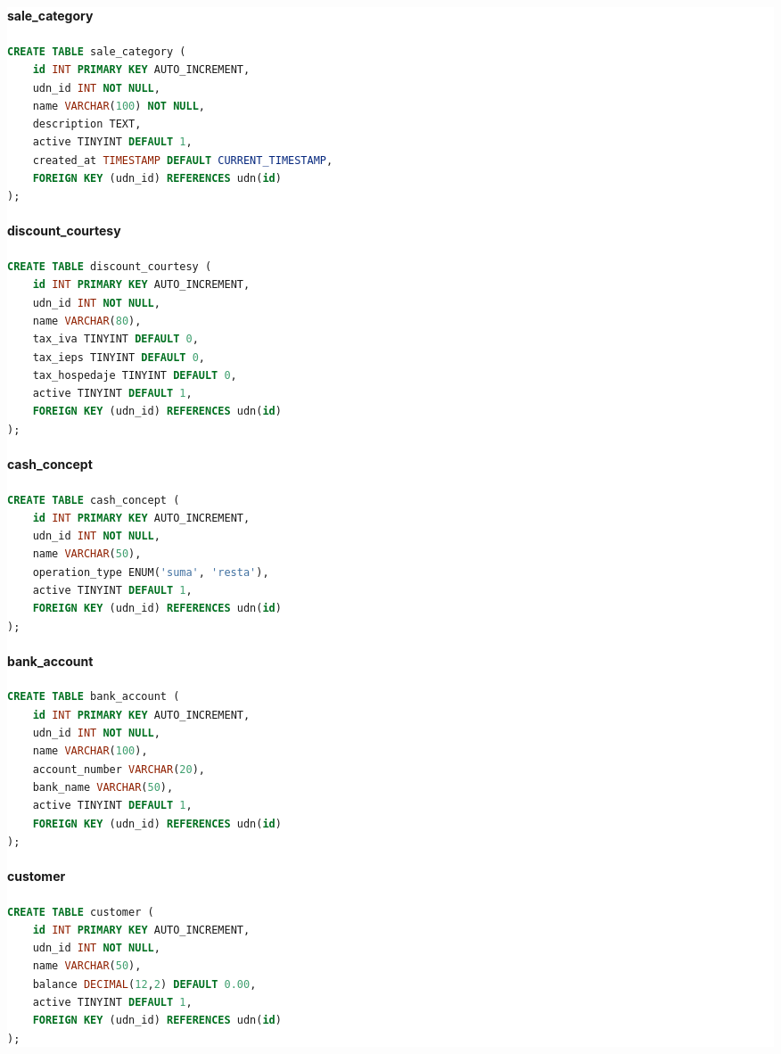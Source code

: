 #### sale_category
```sql
CREATE TABLE sale_category (
    id INT PRIMARY KEY AUTO_INCREMENT,
    udn_id INT NOT NULL,
    name VARCHAR(100) NOT NULL,
    description TEXT,
    active TINYINT DEFAULT 1,
    created_at TIMESTAMP DEFAULT CURRENT_TIMESTAMP,
    FOREIGN KEY (udn_id) REFERENCES udn(id)
);
```

#### discount_courtesy
```sql
CREATE TABLE discount_courtesy (
    id INT PRIMARY KEY AUTO_INCREMENT,
    udn_id INT NOT NULL,
    name VARCHAR(80),
    tax_iva TINYINT DEFAULT 0,
    tax_ieps TINYINT DEFAULT 0,
    tax_hospedaje TINYINT DEFAULT 0,
    active TINYINT DEFAULT 1,
    FOREIGN KEY (udn_id) REFERENCES udn(id)
);
```

#### cash_concept
```sql
CREATE TABLE cash_concept (
    id INT PRIMARY KEY AUTO_INCREMENT,
    udn_id INT NOT NULL,
    name VARCHAR(50),
    operation_type ENUM('suma', 'resta'),
    active TINYINT DEFAULT 1,
    FOREIGN KEY (udn_id) REFERENCES udn(id)
);
```

#### bank_account
```sql
CREATE TABLE bank_account (
    id INT PRIMARY KEY AUTO_INCREMENT,
    udn_id INT NOT NULL,
    name VARCHAR(100),
    account_number VARCHAR(20),
    bank_name VARCHAR(50),
    active TINYINT DEFAULT 1,
    FOREIGN KEY (udn_id) REFERENCES udn(id)
);
```

#### customer
```sql
CREATE TABLE customer (
    id INT PRIMARY KEY AUTO_INCREMENT,
    udn_id INT NOT NULL,
    name VARCHAR(50),
    balance DECIMAL(12,2) DEFAULT 0.00,
    active TINYINT DEFAULT 1,
    FOREIGN KEY (udn_id) REFERENCES udn(id)
);
```
